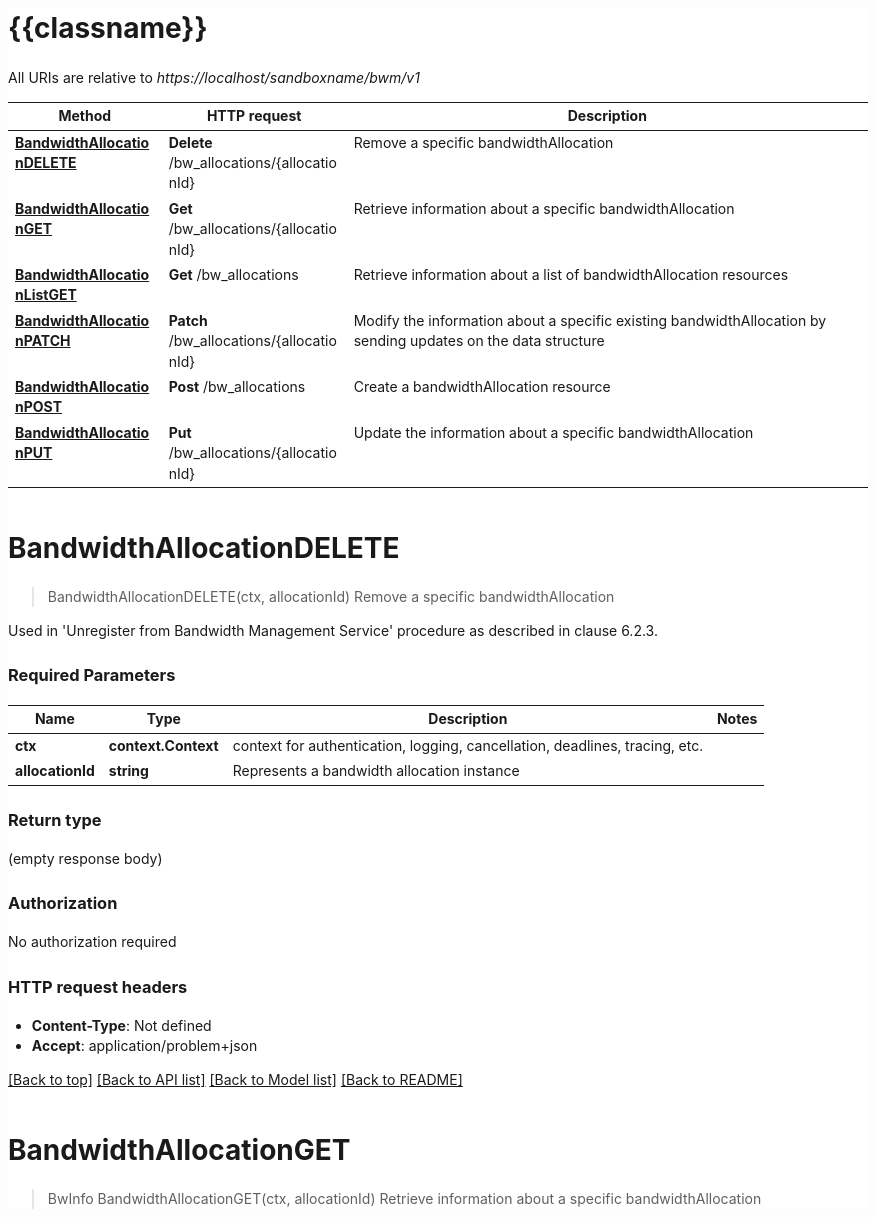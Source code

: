 # {{classname}}

All URIs are relative to *https://localhost/sandboxname/bwm/v1*

Method | HTTP request | Description
------------- | ------------- | -------------
[**BandwidthAllocationDELETE**](BwmApi.md#BandwidthAllocationDELETE) | **Delete** /bw_allocations/{allocationId} | Remove a specific bandwidthAllocation
[**BandwidthAllocationGET**](BwmApi.md#BandwidthAllocationGET) | **Get** /bw_allocations/{allocationId} | Retrieve information about a specific bandwidthAllocation
[**BandwidthAllocationListGET**](BwmApi.md#BandwidthAllocationListGET) | **Get** /bw_allocations | Retrieve information about a list of bandwidthAllocation resources
[**BandwidthAllocationPATCH**](BwmApi.md#BandwidthAllocationPATCH) | **Patch** /bw_allocations/{allocationId} | Modify the information about a specific existing bandwidthAllocation by sending updates on the data structure
[**BandwidthAllocationPOST**](BwmApi.md#BandwidthAllocationPOST) | **Post** /bw_allocations | Create a bandwidthAllocation resource
[**BandwidthAllocationPUT**](BwmApi.md#BandwidthAllocationPUT) | **Put** /bw_allocations/{allocationId} | Update the information about a specific bandwidthAllocation

# **BandwidthAllocationDELETE**
> BandwidthAllocationDELETE(ctx, allocationId)
Remove a specific bandwidthAllocation

Used in 'Unregister from Bandwidth Management Service' procedure as described in clause 6.2.3.

### Required Parameters

Name | Type | Description  | Notes
------------- | ------------- | ------------- | -------------
 **ctx** | **context.Context** | context for authentication, logging, cancellation, deadlines, tracing, etc.
  **allocationId** | **string**| Represents a bandwidth allocation instance | 

### Return type

 (empty response body)

### Authorization

No authorization required

### HTTP request headers

 - **Content-Type**: Not defined
 - **Accept**: application/problem+json

[[Back to top]](#) [[Back to API list]](../README.md#documentation-for-api-endpoints) [[Back to Model list]](../README.md#documentation-for-models) [[Back to README]](../README.md)

# **BandwidthAllocationGET**
> BwInfo BandwidthAllocationGET(ctx, allocationId)
Retrieve information about a specific bandwidthAllocation
